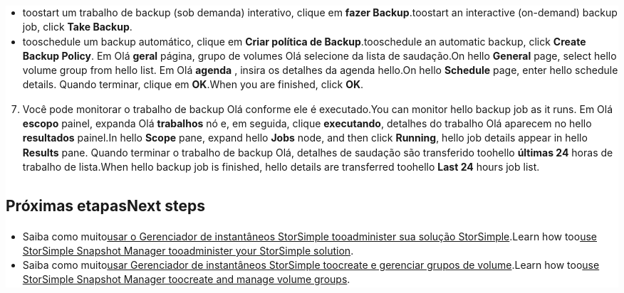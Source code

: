    * <span data-ttu-id="01554-273">toostart um trabalho de backup (sob demanda) interativo, clique em **fazer Backup**.</span><span class="sxs-lookup"><span data-stu-id="01554-273">toostart an interactive (on-demand) backup job, click **Take Backup**.</span></span> 
   * <span data-ttu-id="01554-274">tooschedule um backup automático, clique em **Criar política de Backup**.</span><span class="sxs-lookup"><span data-stu-id="01554-274">tooschedule an automatic backup, click **Create Backup Policy**.</span></span> <span data-ttu-id="01554-275">Em Olá **geral** página, grupo de volumes Olá selecione da lista de saudação.</span><span class="sxs-lookup"><span data-stu-id="01554-275">On hello **General** page, select hello volume group from hello list.</span></span> <span data-ttu-id="01554-276">Em Olá **agenda** , insira os detalhes da agenda hello.</span><span class="sxs-lookup"><span data-stu-id="01554-276">On hello **Schedule** page, enter hello schedule details.</span></span> <span data-ttu-id="01554-277">Quando terminar, clique em **OK**.</span><span class="sxs-lookup"><span data-stu-id="01554-277">When you are finished, click **OK**.</span></span> 
7. <span data-ttu-id="01554-278">Você pode monitorar o trabalho de backup Olá conforme ele é executado.</span><span class="sxs-lookup"><span data-stu-id="01554-278">You can monitor hello backup job as it runs.</span></span> <span data-ttu-id="01554-279">Em Olá **escopo** painel, expanda Olá **trabalhos** nó e, em seguida, clique **executando**, detalhes do trabalho Olá aparecem no hello **resultados** painel.</span><span class="sxs-lookup"><span data-stu-id="01554-279">In hello **Scope** pane, expand hello **Jobs** node, and then click **Running**, hello job details appear in hello **Results** pane.</span></span> <span data-ttu-id="01554-280">Quando terminar o trabalho de backup Olá, detalhes de saudação são transferido toohello **últimas 24** horas de trabalho de lista.</span><span class="sxs-lookup"><span data-stu-id="01554-280">When hello backup job is finished, hello details are transferred toohello **Last 24** hours job list.</span></span> 

## <a name="next-steps"></a><span data-ttu-id="01554-281">Próximas etapas</span><span class="sxs-lookup"><span data-stu-id="01554-281">Next steps</span></span>
* <span data-ttu-id="01554-282">Saiba como muito[usar o Gerenciador de instantâneos StorSimple tooadminister sua solução StorSimple](storsimple-snapshot-manager-admin.md).</span><span class="sxs-lookup"><span data-stu-id="01554-282">Learn how too[use StorSimple Snapshot Manager tooadminister your StorSimple solution](storsimple-snapshot-manager-admin.md).</span></span>
* <span data-ttu-id="01554-283">Saiba como muito[usar Gerenciador de instantâneos StorSimple toocreate e gerenciar grupos de volume](storsimple-snapshot-manager-manage-volume-groups.md).</span><span class="sxs-lookup"><span data-stu-id="01554-283">Learn how too[use StorSimple Snapshot Manager toocreate and manage volume groups](storsimple-snapshot-manager-manage-volume-groups.md).</span></span>


[1]: https://msdn.microsoft.com/library/ee338480(v=ws.10).aspx
